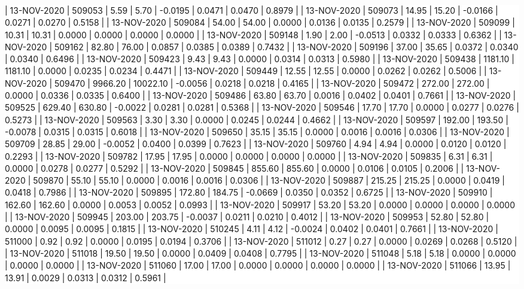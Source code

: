| 13-NOV-2020 | 509053 | 5.59 | 5.70 | -0.0195 | 0.0471 | 0.0470 | 0.8979 |
| 13-NOV-2020 | 509073 | 14.95 | 15.20 | -0.0166 | 0.0271 | 0.0270 | 0.5158 |
| 13-NOV-2020 | 509084 | 54.00 | 54.00 | 0.0000 | 0.0136 | 0.0135 | 0.2579 |
| 13-NOV-2020 | 509099 | 10.31 | 10.31 | 0.0000 | 0.0000 | 0.0000 | 0.0000 |
| 13-NOV-2020 | 509148 | 1.90 | 2.00 | -0.0513 | 0.0332 | 0.0333 | 0.6362 |
| 13-NOV-2020 | 509162 | 82.80 | 76.00 | 0.0857 | 0.0385 | 0.0389 | 0.7432 |
| 13-NOV-2020 | 509196 | 37.00 | 35.65 | 0.0372 | 0.0340 | 0.0340 | 0.6496 |
| 13-NOV-2020 | 509423 | 9.43 | 9.43 | 0.0000 | 0.0314 | 0.0313 | 0.5980 |
| 13-NOV-2020 | 509438 | 1181.10 | 1181.10 | 0.0000 | 0.0235 | 0.0234 | 0.4471 |
| 13-NOV-2020 | 509449 | 12.55 | 12.55 | 0.0000 | 0.0262 | 0.0262 | 0.5006 |
| 13-NOV-2020 | 509470 | 9966.20 | 10022.10 | -0.0056 | 0.0218 | 0.0218 | 0.4165 |
| 13-NOV-2020 | 509472 | 272.00 | 272.00 | 0.0000 | 0.0336 | 0.0335 | 0.6400 |
| 13-NOV-2020 | 509486 | 63.80 | 63.70 | 0.0016 | 0.0402 | 0.0401 | 0.7661 |
| 13-NOV-2020 | 509525 | 629.40 | 630.80 | -0.0022 | 0.0281 | 0.0281 | 0.5368 |
| 13-NOV-2020 | 509546 | 17.70 | 17.70 | 0.0000 | 0.0277 | 0.0276 | 0.5273 |
| 13-NOV-2020 | 509563 | 3.30 | 3.30 | 0.0000 | 0.0245 | 0.0244 | 0.4662 |
| 13-NOV-2020 | 509597 | 192.00 | 193.50 | -0.0078 | 0.0315 | 0.0315 | 0.6018 |
| 13-NOV-2020 | 509650 | 35.15 | 35.15 | 0.0000 | 0.0016 | 0.0016 | 0.0306 |
| 13-NOV-2020 | 509709 | 28.85 | 29.00 | -0.0052 | 0.0400 | 0.0399 | 0.7623 |
| 13-NOV-2020 | 509760 | 4.94 | 4.94 | 0.0000 | 0.0120 | 0.0120 | 0.2293 |
| 13-NOV-2020 | 509782 | 17.95 | 17.95 | 0.0000 | 0.0000 | 0.0000 | 0.0000 |
| 13-NOV-2020 | 509835 | 6.31 | 6.31 | 0.0000 | 0.0278 | 0.0277 | 0.5292 |
| 13-NOV-2020 | 509845 | 855.60 | 855.60 | 0.0000 | 0.0106 | 0.0105 | 0.2006 |
| 13-NOV-2020 | 509870 | 55.10 | 55.10 | 0.0000 | 0.0016 | 0.0016 | 0.0306 |
| 13-NOV-2020 | 509887 | 215.25 | 215.25 | 0.0000 | 0.0419 | 0.0418 | 0.7986 |
| 13-NOV-2020 | 509895 | 172.80 | 184.75 | -0.0669 | 0.0350 | 0.0352 | 0.6725 |
| 13-NOV-2020 | 509910 | 162.60 | 162.60 | 0.0000 | 0.0053 | 0.0052 | 0.0993 |
| 13-NOV-2020 | 509917 | 53.20 | 53.20 | 0.0000 | 0.0000 | 0.0000 | 0.0000 |
| 13-NOV-2020 | 509945 | 203.00 | 203.75 | -0.0037 | 0.0211 | 0.0210 | 0.4012 |
| 13-NOV-2020 | 509953 | 52.80 | 52.80 | 0.0000 | 0.0095 | 0.0095 | 0.1815 |
| 13-NOV-2020 | 510245 | 4.11 | 4.12 | -0.0024 | 0.0402 | 0.0401 | 0.7661 |
| 13-NOV-2020 | 511000 | 0.92 | 0.92 | 0.0000 | 0.0195 | 0.0194 | 0.3706 |
| 13-NOV-2020 | 511012 | 0.27 | 0.27 | 0.0000 | 0.0269 | 0.0268 | 0.5120 |
| 13-NOV-2020 | 511018 | 19.50 | 19.50 | 0.0000 | 0.0409 | 0.0408 | 0.7795 |
| 13-NOV-2020 | 511048 | 5.18 | 5.18 | 0.0000 | 0.0000 | 0.0000 | 0.0000 |
| 13-NOV-2020 | 511060 | 17.00 | 17.00 | 0.0000 | 0.0000 | 0.0000 | 0.0000 |
| 13-NOV-2020 | 511066 | 13.95 | 13.91 | 0.0029 | 0.0313 | 0.0312 | 0.5961 |